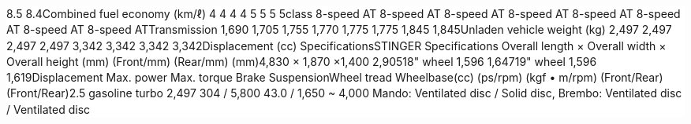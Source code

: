 8.5
8.4Combined fuel
economy
(km/ℓ)
4
4
4
4
5
5
5
5class
8-speed AT
8-speed AT
8-speed AT
8-speed AT
8-speed AT
8-speed AT
8-speed AT
8-speed ATTransmission
1,690
1,705
1,755
1,770
1,775
1,775
1,845
1,845Unladen
vehicle weight
(kg)
2,497
2,497
2,497
2,497
3,342
3,342
3,342
3,342Displacement
(cc)
SpecificationsSTINGER
Specifications
Overall length × Overall width × Overall height (mm)
(Front/mm)
(Rear/mm)
(mm)4,830 × 1,870 ×1,400
2,90518" wheel
1,596
1,64719" wheel
1,596
1,619Displacement
Max. power
Max. torque
Brake
SuspensionWheel tread
Wheelbase(cc)
(ps/rpm)
(kgf • m/rpm)
(Front/Rear)
(Front/Rear)2.5 gasoline turbo
2,497
304 / 5,800
43.0 / 1,650 ~ 4,000
Mando: Ventilated disc / Solid disc, Brembo: Ventilated disc / Ventilated disc